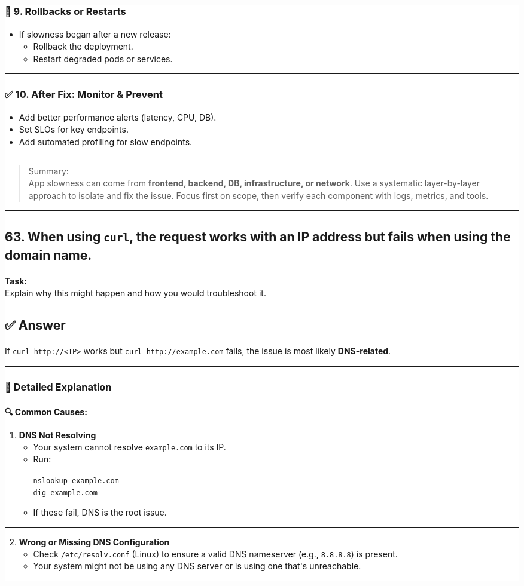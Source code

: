 
### 🔄 9. **Rollbacks or Restarts**
- If slowness began after a new release:
  - Rollback the deployment.
  - Restart degraded pods or services.

---

### ✅ 10. **After Fix: Monitor & Prevent**
- Add better performance alerts (latency, CPU, DB).
- Set SLOs for key endpoints.
- Add automated profiling for slow endpoints.

---

> Summary:  
> App slowness can come from **frontend, backend, DB, infrastructure, or network**. Use a systematic layer-by-layer approach to isolate and fix the issue. Focus first on scope, then verify each component with logs, metrics, and tools.

---

## **63. When using `curl`, the request works with an IP address but fails when using the domain name.**

**Task:**  
Explain why this might happen and how you would troubleshoot it.


## ✅ Answer  
If `curl http://<IP>` works but `curl http://example.com` fails, the issue is most likely **DNS-related**.

---

### 📘 Detailed Explanation

#### 🔍 Common Causes:

1. **DNS Not Resolving**
   - Your system cannot resolve `example.com` to its IP.
   - Run:
     ```bash
     nslookup example.com
     dig example.com
     ```
   - If these fail, DNS is the root issue.

---

2. **Wrong or Missing DNS Configuration**
   - Check `/etc/resolv.conf` (Linux) to ensure a valid DNS nameserver (e.g., `8.8.8.8`) is present.
   - Your system might not be using any DNS server or is using one that's unreachable.

---